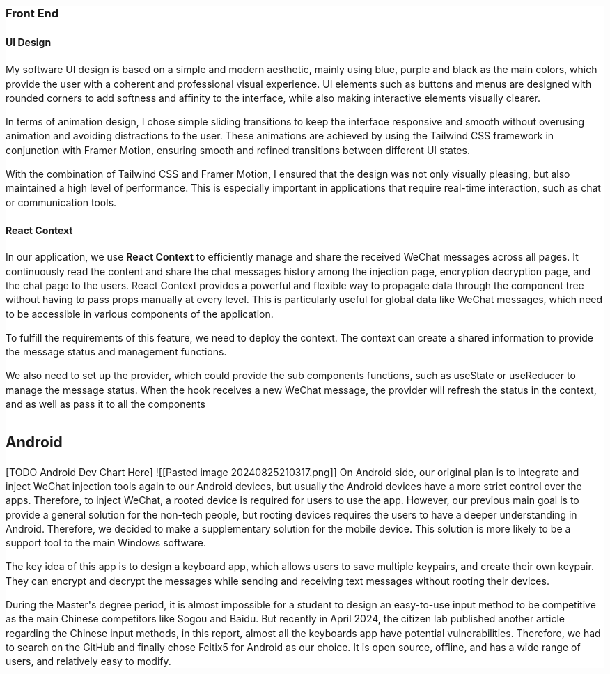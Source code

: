 ### Front End

#### UI Design
My software UI design is based on a simple and modern aesthetic, mainly using blue, purple and black as the main colors, which provide the user with a coherent and professional visual experience. UI elements such as buttons and menus are designed with rounded corners to add softness and affinity to the interface, while also making interactive elements visually clearer.

In terms of animation design, I chose simple sliding transitions to keep the interface responsive and smooth without overusing animation and avoiding distractions to the user. These animations are achieved by using the Tailwind CSS framework in conjunction with Framer Motion, ensuring smooth and refined transitions between different UI states.

With the combination of Tailwind CSS and Framer Motion, I ensured that the design was not only visually pleasing, but also maintained a high level of performance. This is especially important in applications that require real-time interaction, such as chat or communication tools.
#### React Context
In our application, we use **React Context** to efficiently manage and share the received WeChat messages across all pages. It continuously read the content and share the chat messages history among the injection page, encryption decryption page, and the chat page to the users.  React Context provides a powerful and flexible way to propagate data through the component tree without having to pass props manually at every level. This is particularly useful for global data like WeChat messages, which need to be accessible in various components of the application. 

To fulfill the requirements of this feature, we need to deploy the context. The context can create a shared information to provide the message status and management functions. 

We also need to set up the provider, which could provide the sub components functions, such as useState or useReducer to manage the message status. When the hook receives a new WeChat message, the provider will refresh the status in the context, and as well as pass it to all the components 
## Android

[TODO Android Dev Chart Here]
![[Pasted image 20240825210317.png]]
On Android side, our original plan is to integrate and inject WeChat injection tools again to our Android devices, but usually the Android devices have a more strict control over the apps. Therefore, to inject WeChat, a rooted device is required for users to use the app. However, our previous main goal is to provide a general solution for the non-tech people, but rooting devices requires the users to have a deeper understanding in Android. Therefore, we decided to make a supplementary solution for the mobile device. This solution is more likely to be a support tool to the main Windows software. 

The key idea of this app is to design a keyboard app, which allows users to save multiple keypairs, and create their own keypair. They can encrypt and decrypt the messages while sending and receiving text messages without rooting their devices. 

During the Master's degree period, it is almost impossible for a student to design an easy-to-use input method to be competitive as the main Chinese competitors like Sogou and Baidu. But recently in April 2024, the citizen lab published another article regarding the Chinese input methods, in this report, almost all the keyboards app have potential vulnerabilities.  Therefore, we had to search on the GitHub and finally chose Fcitix5 for Android as our choice. It is open source, offline, and has a wide range of users, and relatively easy to modify. 

